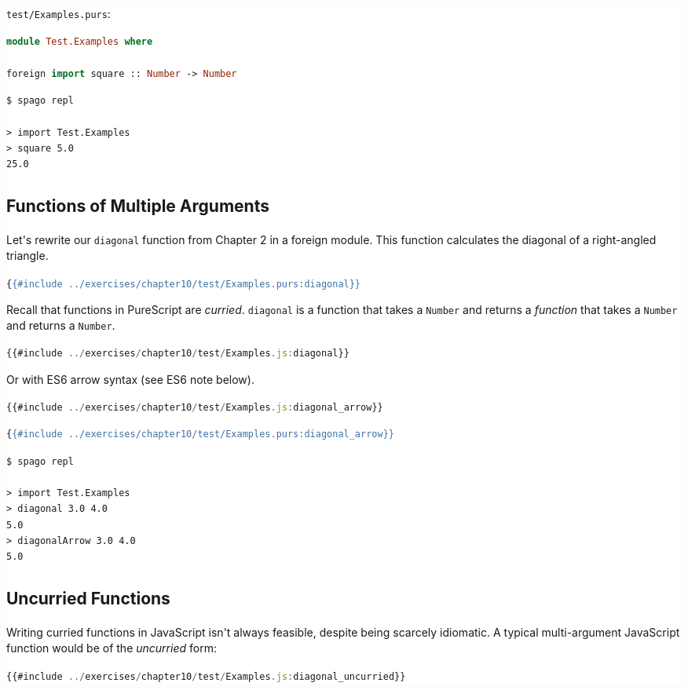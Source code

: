 `test/Examples.purs`:

```hs
module Test.Examples where

foreign import square :: Number -> Number
```

```text
$ spago repl

> import Test.Examples
> square 5.0
25.0
```

## Functions of Multiple Arguments

Let's rewrite our `diagonal` function from Chapter 2 in a foreign module. This function calculates the diagonal of a right-angled triangle.

```hs
{{#include ../exercises/chapter10/test/Examples.purs:diagonal}}
```

Recall that functions in PureScript are _curried_. `diagonal` is a function that takes a `Number` and returns a _function_ that takes a `Number` and returns a `Number`.

```js
{{#include ../exercises/chapter10/test/Examples.js:diagonal}}
```

Or with ES6 arrow syntax (see ES6 note below).

```js
{{#include ../exercises/chapter10/test/Examples.js:diagonal_arrow}}
```

```hs
{{#include ../exercises/chapter10/test/Examples.purs:diagonal_arrow}}
```

```text
$ spago repl

> import Test.Examples
> diagonal 3.0 4.0
5.0
> diagonalArrow 3.0 4.0
5.0
```

## Uncurried Functions

Writing curried functions in JavaScript isn't always feasible, despite being scarcely idiomatic. A typical multi-argument JavaScript function would be of the _uncurried_ form:

```js
{{#include ../exercises/chapter10/test/Examples.js:diagonal_uncurried}}
```
